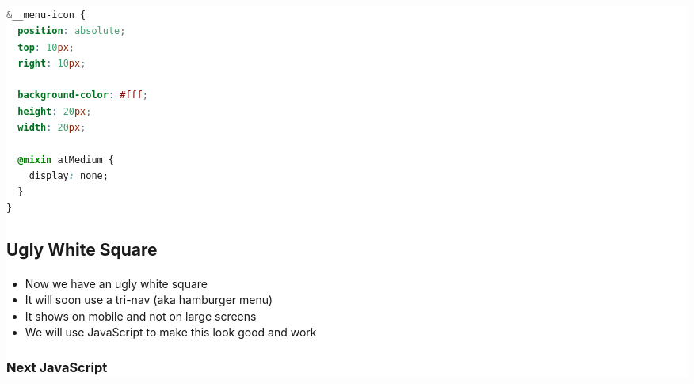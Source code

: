 ```css
&__menu-icon {
  position: absolute;
  top: 10px;
  right: 10px;
  
  background-color: #fff;
  height: 20px;
  width: 20px;

  @mixin atMedium {
    display: none;
  }
}
```

## Ugly White Square
* Now we have an ugly white square
* It will soon use a tri-nav (aka hamburger menu)
* It shows on mobile and not on large screens
* We will use JavaScript to make this look good and work

### Next JavaScript
